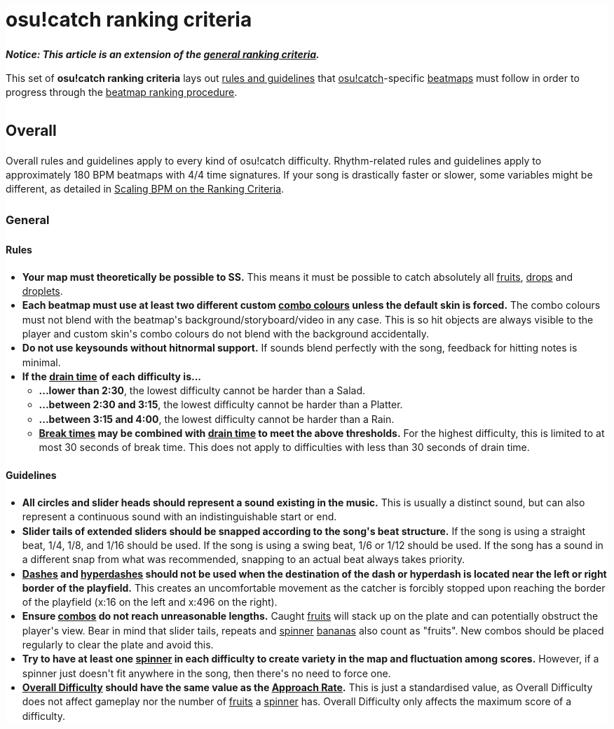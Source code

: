 # osu!catch ranking criteria

***Notice: This article is an extension of the [general ranking criteria](/wiki/Ranking_Criteria).***

This set of **osu!catch ranking criteria** lays out [rules and guidelines](/wiki/Ranking_Criteria#general-terms) that [osu!catch](/wiki/Game_mode/osu!catch)-specific [beatmaps](/wiki/Beatmap) must follow in order to progress through the [beatmap ranking procedure](/wiki/Beatmap_ranking_procedure).

## Overall

Overall rules and guidelines apply to every kind of osu!catch difficulty. Rhythm-related rules and guidelines apply to approximately 180 BPM beatmaps with 4/4 time signatures. If your song is drastically faster or slower, some variables might be different, as detailed in [Scaling BPM on the Ranking Criteria](/wiki/Ranking_Criteria/Scaling_BPM).

### General

#### Rules

- **Your map must theoretically be possible to SS.** This means it must be possible to catch absolutely all [fruits](/wiki/Gameplay/Hit_object/Fruit), [drops](/wiki/Gameplay/Hit_object/Juice_stream#drop) and [droplets](/wiki/Gameplay/Hit_object/Juice_stream#droplet).
- **Each beatmap must use at least two different custom [combo colours](/wiki/Beatmapping/Combo_colour) unless the default skin is forced.** The combo colours must not blend with the beatmap's background/storyboard/video in any case. This is so hit objects are always visible to the player and custom skin's combo colours do not blend with the background accidentally.
- **Do not use keysounds without hitnormal support.** If sounds blend perfectly with the song, feedback for hitting notes is minimal.
- **If the [drain time](/wiki/Beatmap/Drain_time) of each difficulty is...**
  - **...lower than 2:30**, the lowest difficulty cannot be harder than a Salad.
  - **...between 2:30 and 3:15**, the lowest difficulty cannot be harder than a Platter.
  - **...between 3:15 and 4:00**, the lowest difficulty cannot be harder than a Rain.
  - **[Break times](/wiki/Beatmap/Break) may be combined with [drain time](/wiki/Beatmap/Drain_time) to meet the above thresholds.** For the highest difficulty, this is limited to at most 30 seconds of break time. This does not apply to difficulties with less than 30 seconds of drain time.

#### Guidelines

- **All circles and slider heads should represent a sound existing in the music.** This is usually a distinct sound, but can also represent a continuous sound with an indistinguishable start or end.
- **Slider tails of extended sliders should be snapped according to the song's beat structure.** If the song is using a straight beat, 1/4, 1/8, and 1/16 should be used. If the song is using a swing beat, 1/6 or 1/12 should be used. If the song has a sound in a different snap from what was recommended, snapping to an actual beat always takes priority.
- **[Dashes](/wiki/Gameplay/Dash) and [hyperdashes](/wiki/Gameplay/Hyperdash) should not be used when the destination of the dash or hyperdash is located near the left or right border of the playfield.** This creates an uncomfortable movement as the catcher is forcibly stopped upon reaching the border of the playfield (x:16 on the left and x:496 on the right).
- **Ensure [combos](/wiki/Beatmapping/Combo) do not reach unreasonable lengths.** Caught [fruits](/wiki/Gameplay/Hit_object/Fruit) will stack up on the plate and can potentially obstruct the player's view. Bear in mind that slider tails, repeats and [spinner](/wiki/Gameplay/Hit_object/Spinner) [bananas](/wiki/Gameplay/Hit_object/Banana) also count as "fruits". New combos should be placed regularly to clear the plate and avoid this.
- **Try to have at least one [spinner](/wiki/Gameplay/Hit_object/Spinner) in each difficulty to create variety in the map and fluctuation among scores.** However, if a spinner just doesn't fit anywhere in the song, then there's no need to force one.
- **[Overall Difficulty](/wiki/Beatmap/Overall_difficulty) should have the same value as the [Approach Rate](/wiki/Beatmap/Approach_rate).** This is just a standardised value, as Overall Difficulty does not affect gameplay nor the number of [fruits](/wiki/Gameplay/Hit_object/Fruit) a [spinner](/wiki/Gameplay/Hit_object/Spinner) has. Overall Difficulty only affects the maximum score of a difficulty.